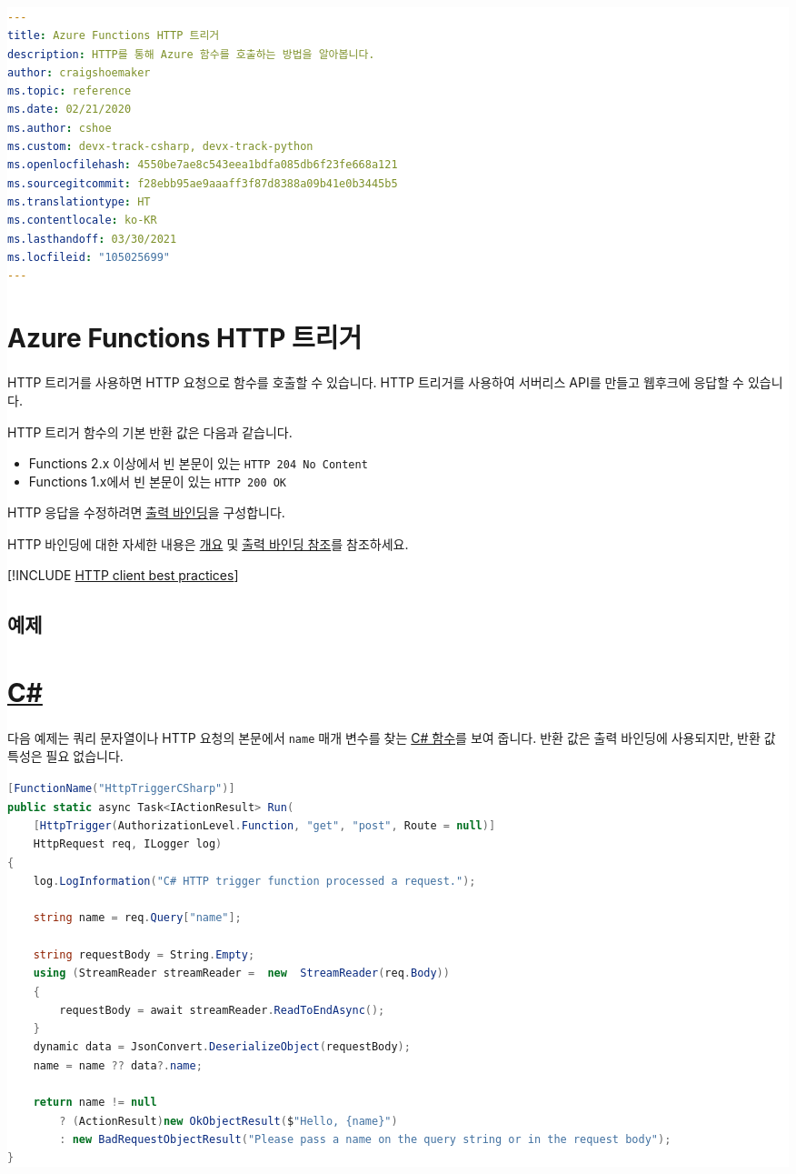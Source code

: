 ```yaml
---
title: Azure Functions HTTP 트리거
description: HTTP를 통해 Azure 함수를 호출하는 방법을 알아봅니다.
author: craigshoemaker
ms.topic: reference
ms.date: 02/21/2020
ms.author: cshoe
ms.custom: devx-track-csharp, devx-track-python
ms.openlocfilehash: 4550be7ae8c543eea1bdfa085db6f23fe668a121
ms.sourcegitcommit: f28ebb95ae9aaaff3f87d8388a09b41e0b3445b5
ms.translationtype: HT
ms.contentlocale: ko-KR
ms.lasthandoff: 03/30/2021
ms.locfileid: "105025699"
---
```

# <a name="azure-functions-http-trigger"></a>Azure Functions HTTP 트리거

HTTP 트리거를 사용하면 HTTP 요청으로 함수를 호출할 수 있습니다. HTTP 트리거를 사용하여 서버리스 API를 만들고 웹후크에 응답할 수 있습니다.

HTTP 트리거 함수의 기본 반환 값은 다음과 같습니다.

- Functions 2.x 이상에서 빈 본문이 있는 `HTTP 204 No Content`
- Functions 1.x에서 빈 본문이 있는 `HTTP 200 OK`

HTTP 응답을 수정하려면 [출력 바인딩](./functions-bindings-http-webhook-output.md)을 구성합니다.

HTTP 바인딩에 대한 자세한 내용은 [개요](./functions-bindings-http-webhook.md) 및 [출력 바인딩 참조](./functions-bindings-http-webhook-output.md)를 참조하세요.

[!INCLUDE [HTTP client best practices](../../includes/functions-http-client-best-practices.md)]

## <a name="example"></a>예제

# <a name="c"></a>[C#](#tab/csharp)

다음 예제는 쿼리 문자열이나 HTTP 요청의 본문에서 `name` 매개 변수를 찾는 [C# 함수](functions-dotnet-class-library.md)를 보여 줍니다. 반환 값은 출력 바인딩에 사용되지만, 반환 값 특성은 필요 없습니다.

```cs
[FunctionName("HttpTriggerCSharp")]
public static async Task<IActionResult> Run(
    [HttpTrigger(AuthorizationLevel.Function, "get", "post", Route = null)]
    HttpRequest req, ILogger log)
{
    log.LogInformation("C# HTTP trigger function processed a request.");

    string name = req.Query["name"];
    
    string requestBody = String.Empty;
    using (StreamReader streamReader =  new  StreamReader(req.Body))
    {
        requestBody = await streamReader.ReadToEndAsync();
    }
    dynamic data = JsonConvert.DeserializeObject(requestBody);
    name = name ?? data?.name;
    
    return name != null
        ? (ActionResult)new OkObjectResult($"Hello, {name}")
        : new BadRequestObjectResult("Please pass a name on the query string or in the request body");
}
```